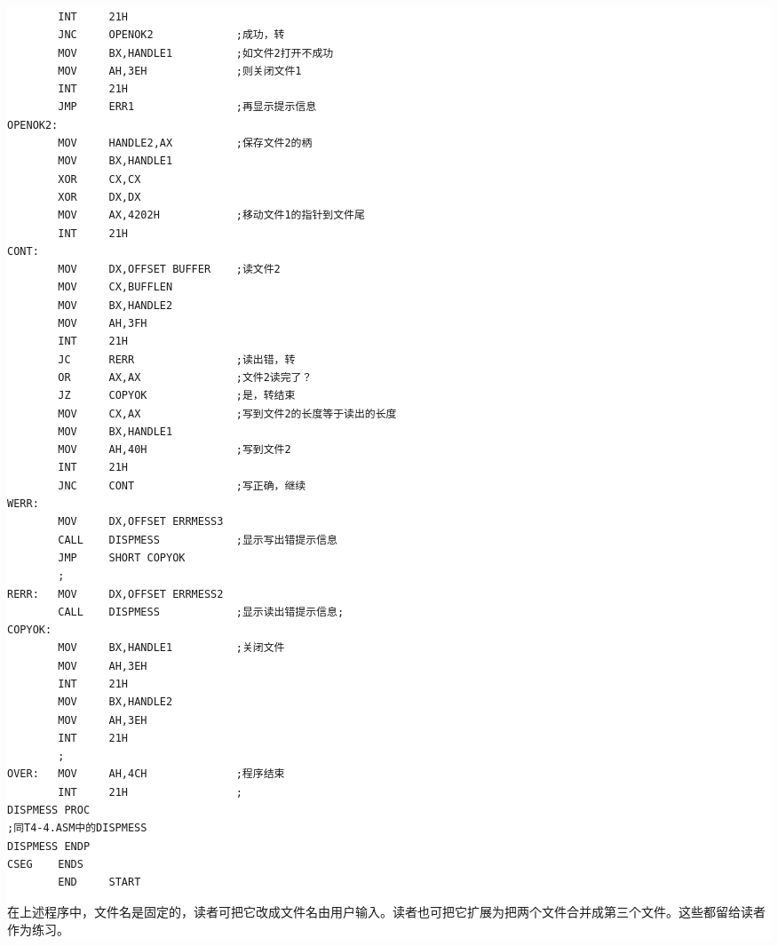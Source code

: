 ```assembly
		INT 	21H
		JNC 	OPENOK2				;成功，转
		MOV 	BX,HANDLE1			;如文件2打开不成功
		MOV 	AH,3EH				;则关闭文件1
		INT 	21H
		JMP 	ERR1				;再显示提示信息
OPENOK2:
		MOV		HANDLE2,AX			;保存文件2的柄
		MOV 	BX,HANDLE1
		XOR 	CX,CX
		XOR 	DX,DX
		MOV 	AX,4202H			;移动文件1的指针到文件尾
		INT 	21H
CONT:
		MOV 	DX,OFFSET BUFFER	;读文件2
		MOV 	CX,BUFFLEN
		MOV 	BX,HANDLE2
		MOV 	AH,3FH
		INT 	21H
		JC		RERR				;读出错，转
		OR 		AX,AX				;文件2读完了？
		JZ 		COPYOK				;是，转结束
		MOV 	CX,AX				;写到文件2的长度等于读出的长度
		MOV 	BX,HANDLE1
		MOV 	AH,40H				;写到文件2
		INT 	21H
		JNC 	CONT				;写正确，继续
WERR: 
		MOV 	DX,OFFSET ERRMESS3
		CALL 	DISPMESS			;显示写出错提示信息
		JMP 	SHORT COPYOK
		;
RERR: 	MOV 	DX,OFFSET ERRMESS2
		CALL 	DISPMESS			;显示读出错提示信息;
COPYOK:
		MOV		BX,HANDLE1			;关闭文件
		MOV 	AH,3EH
		INT		21H
		MOV 	BX,HANDLE2
		MOV 	AH,3EH
		INT		21H
		;
OVER: 	MOV 	AH,4CH				;程序结束
		INT		21H					;
DISPMESS PROC
;同T4-4.ASM中的DISPMESS
DISPMESS ENDP
CSEG 	ENDS
		END 	START
```

在上述程序中，文件名是固定的，读者可把它改成文件名由用户输入。读者也可把它扩展为把两个文件合并成第三个文件。这些都留给读者作为练习。
